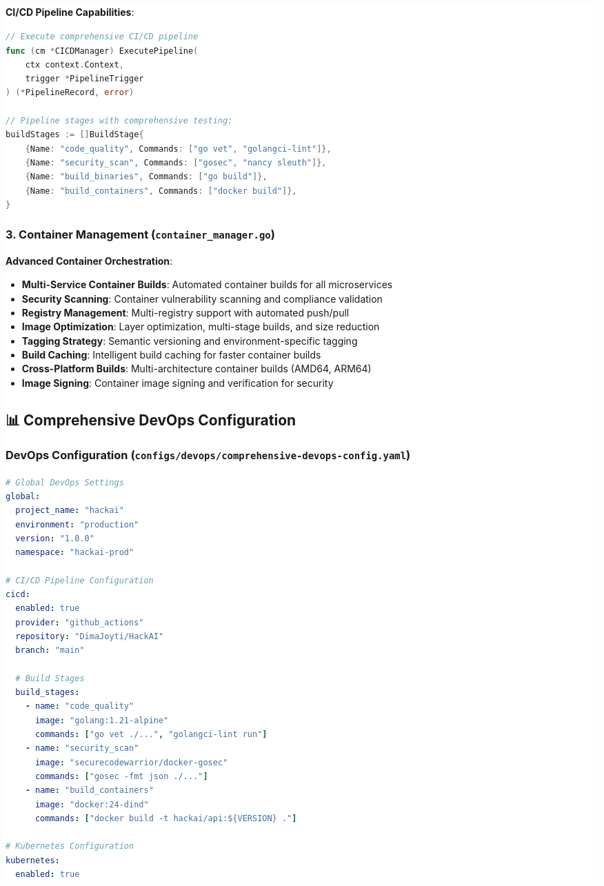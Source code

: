 **CI/CD Pipeline Capabilities**:
```go
// Execute comprehensive CI/CD pipeline
func (cm *CICDManager) ExecutePipeline(
    ctx context.Context, 
    trigger *PipelineTrigger
) (*PipelineRecord, error)

// Pipeline stages with comprehensive testing:
buildStages := []BuildStage{
    {Name: "code_quality", Commands: ["go vet", "golangci-lint"]},
    {Name: "security_scan", Commands: ["gosec", "nancy sleuth"]},
    {Name: "build_binaries", Commands: ["go build"]},
    {Name: "build_containers", Commands: ["docker build"]},
}
```

### 3. **Container Management** (`container_manager.go`)

**Advanced Container Orchestration**:
- **Multi-Service Container Builds**: Automated container builds for all microservices
- **Security Scanning**: Container vulnerability scanning and compliance validation
- **Registry Management**: Multi-registry support with automated push/pull
- **Image Optimization**: Layer optimization, multi-stage builds, and size reduction
- **Tagging Strategy**: Semantic versioning and environment-specific tagging
- **Build Caching**: Intelligent build caching for faster container builds
- **Cross-Platform Builds**: Multi-architecture container builds (AMD64, ARM64)
- **Image Signing**: Container image signing and verification for security

## 📊 Comprehensive DevOps Configuration

### **DevOps Configuration** (`configs/devops/comprehensive-devops-config.yaml`)
```yaml
# Global DevOps Settings
global:
  project_name: "hackai"
  environment: "production"
  version: "1.0.0"
  namespace: "hackai-prod"

# CI/CD Pipeline Configuration
cicd:
  enabled: true
  provider: "github_actions"
  repository: "DimaJoyti/HackAI"
  branch: "main"
  
  # Build Stages
  build_stages:
    - name: "code_quality"
      image: "golang:1.21-alpine"
      commands: ["go vet ./...", "golangci-lint run"]
    - name: "security_scan"
      image: "securecodewarrior/docker-gosec"
      commands: ["gosec -fmt json ./..."]
    - name: "build_containers"
      image: "docker:24-dind"
      commands: ["docker build -t hackai/api:${VERSION} ."]

# Kubernetes Configuration
kubernetes:
  enabled: true
```